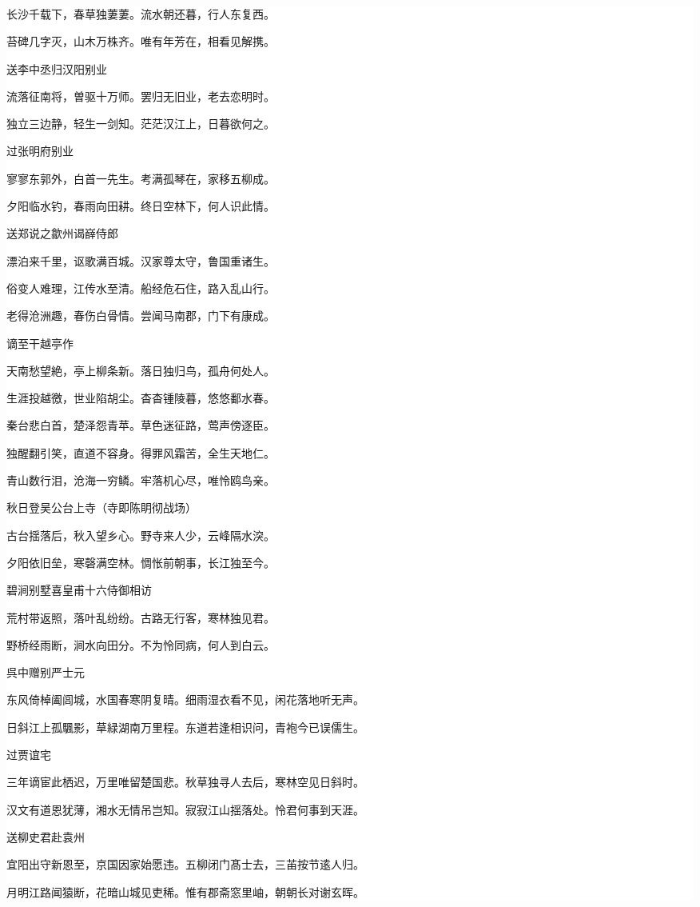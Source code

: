 长沙千载下，春草独萋萋。流水朝还暮，行人东复西。  
  
苔碑几字灭，山木万株齐。唯有年芳在，相看见解携。  
  
送李中丞归汉阳别业  
  
流落征南将，曽驱十万师。罢归无旧业，老去恋明时。  
  
独立三边静，轻生一剑知。茫茫汉江上，日暮欲何之。  
  
过张明府别业  
  
寥寥东郭外，白首一先生。考满孤琴在，家移五柳成。  
  
夕阳临水钓，春雨向田耕。终日空林下，何人识此情。  
  
送郑说之歙州谒嶭侍郎  
  
漂泊来千里，讴歌满百城。汉家尊太守，鲁国重诸生。  
  
俗变人难理，江传水至清。船经危石住，路入乱山行。  
  
老得沧洲趣，春伤白骨情。尝闻马南郡，门下有康成。  
  
谪至干越亭作  
  
天南愁望絶，亭上柳条新。落日独归鸟，孤舟何处人。  
  
生涯投越徼，世业陷胡尘。杳杳锺陵暮，悠悠鄱水春。  
  
秦台悲白首，楚泽怨青苹。草色迷征路，莺声傍逐臣。  
  
独醒翻引笑，直道不容身。得罪风霜苦，全生天地仁。  
  
青山数行泪，沧海一穷鳞。牢落机心尽，唯怜鸥鸟亲。  
  
秋日登吴公台上寺（寺即陈眀彻战场）  
  
古台揺落后，秋入望乡心。野寺来人少，云峰隔水湥。  
  
夕阳依旧垒，寒磬满空林。惆怅前朝事，长江独至今。  
  
碧涧别墅喜皇甫十六侍御相访  
  
荒村带返照，落叶乱纷纷。古路无行客，寒林独见君。  
  
野桥经雨断，涧水向田分。不为怜同病，何人到白云。  
  
呉中赠别严士元  
  
东风倚棹阖闾城，水国春寒阴复晴。细雨湿衣看不见，闲花落地听无声。  
  
日斜江上孤颿影，草緑湖南万里程。东道若逢相识问，青袍今已误儒生。  
  
过贾谊宅  
  
三年谪宦此栖迟，万里唯留楚国悲。秋草独寻人去后，寒林空见日斜时。  
  
汉文有道恩犹薄，湘水无情吊岂知。寂寂江山揺落处。怜君何事到天涯。  
  
送柳史君赴袁州  
  
宜阳出守新恩至，京国因家始愿违。五柳闭门髙士去，三苖按节逺人归。  
  
月明江路闻猿断，花暗山城见吏稀。惟有郡斋窓里岫，朝朝长对谢玄晖。  
  